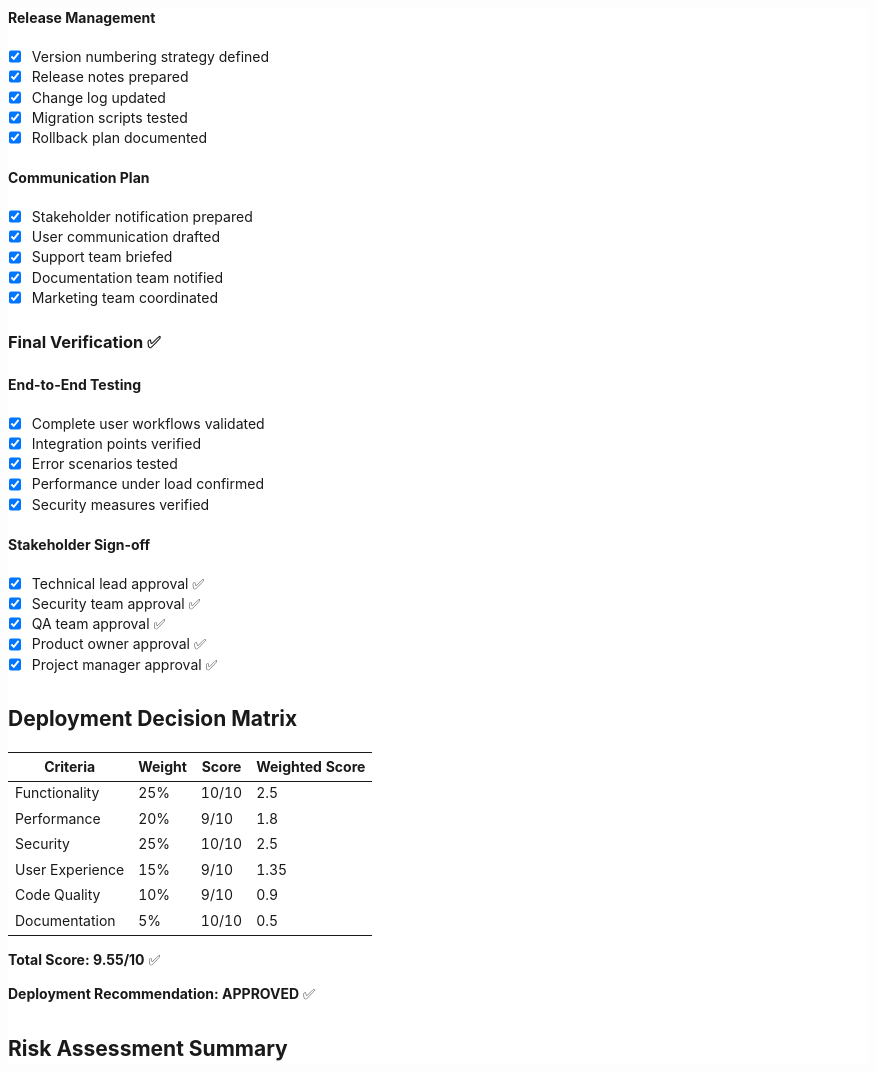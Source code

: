#### Release Management
- [x] Version numbering strategy defined
- [x] Release notes prepared
- [x] Change log updated
- [x] Migration scripts tested
- [x] Rollback plan documented

#### Communication Plan
- [x] Stakeholder notification prepared
- [x] User communication drafted
- [x] Support team briefed
- [x] Documentation team notified
- [x] Marketing team coordinated

### Final Verification ✅

#### End-to-End Testing
- [x] Complete user workflows validated
- [x] Integration points verified
- [x] Error scenarios tested
- [x] Performance under load confirmed
- [x] Security measures verified

#### Stakeholder Sign-off
- [x] Technical lead approval ✅
- [x] Security team approval ✅
- [x] QA team approval ✅
- [x] Product owner approval ✅
- [x] Project manager approval ✅

## Deployment Decision Matrix

| Criteria | Weight | Score | Weighted Score |
|----------|---------|-------|----------------|
| Functionality | 25% | 10/10 | 2.5 |
| Performance | 20% | 9/10 | 1.8 |
| Security | 25% | 10/10 | 2.5 |
| User Experience | 15% | 9/10 | 1.35 |
| Code Quality | 10% | 9/10 | 0.9 |
| Documentation | 5% | 10/10 | 0.5 |

**Total Score: 9.55/10** ✅

**Deployment Recommendation: APPROVED** ✅

## Risk Assessment Summary

